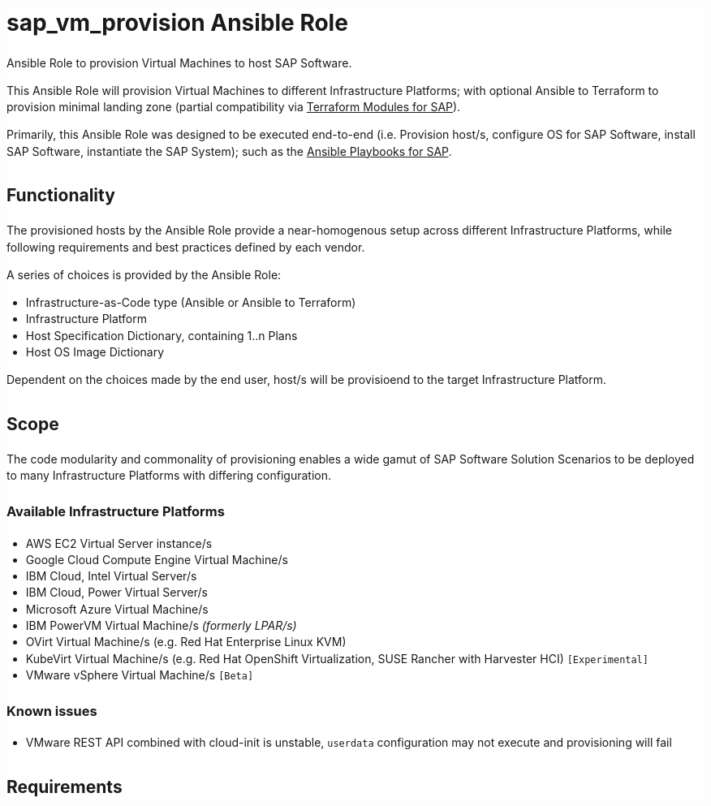 # sap_vm_provision Ansible Role

Ansible Role to provision Virtual Machines to host SAP Software.

This Ansible Role will provision Virtual Machines to different Infrastructure Platforms; with optional Ansible to Terraform to provision minimal landing zone (partial compatibility via [Terraform Modules for SAP](https://github.com/sap-linuxlab/terraform.modules_for_sap)).

Primarily, this Ansible Role was designed to be executed end-to-end (i.e. Provision host/s, configure OS for SAP Software, install SAP Software, instantiate the SAP System); such as the [Ansible Playbooks for SAP](https://github.com/sap-linuxlab/ansible.playbooks_for_sap).


## Functionality

The provisioned hosts by the Ansible Role provide a near-homogenous setup across different Infrastructure Platforms, while following requirements and best practices defined by each vendor.

A series of choices is provided by the Ansible Role:
- Infrastructure-as-Code type (Ansible or Ansible to Terraform)
- Infrastructure Platform
- Host Specification Dictionary, containing 1..n Plans
- Host OS Image Dictionary

Dependent on the choices made by the end user, host/s will be provisioend to the target Infrastructure Platform.

## Scope

The code modularity and commonality of provisioning enables a wide gamut of SAP Software Solution Scenarios to be deployed to many Infrastructure Platforms with differing configuration.

### Available Infrastructure Platforms

- AWS EC2 Virtual Server instance/s
- Google Cloud Compute Engine Virtual Machine/s
- IBM Cloud, Intel Virtual Server/s
- IBM Cloud, Power Virtual Server/s
- Microsoft Azure Virtual Machine/s
- IBM PowerVM Virtual Machine/s _(formerly LPAR/s)_
- OVirt Virtual Machine/s (e.g. Red Hat Enterprise Linux KVM)
- KubeVirt Virtual Machine/s (e.g. Red Hat OpenShift Virtualization, SUSE Rancher with Harvester HCI) `[Experimental]`
- VMware vSphere Virtual Machine/s `[Beta]`

### Known issues

- VMware REST API combined with cloud-init is unstable, `userdata` configuration may not execute and provisioning will fail


## Requirements
